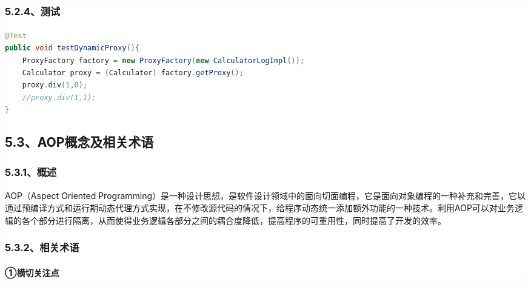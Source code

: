 
### 5.2.4、测试

```java
@Test
public void testDynamicProxy(){
    ProxyFactory factory = new ProxyFactory(new CalculatorLogImpl());
    Calculator proxy = (Calculator) factory.getProxy();
    proxy.div(1,0);
    //proxy.div(1,1);
}
```



## 5.3、AOP概念及相关术语

### 5.3.1、概述

AOP（Aspect Oriented Programming）是一种设计思想，是软件设计领域中的面向切面编程，它是面向对象编程的一种补充和完善，它以通过预编译方式和运行期动态代理方式实现，在不修改源代码的情况下，给程序动态统一添加额外功能的一种技术。利用AOP可以对业务逻辑的各个部分进行隔离，从而使得业务逻辑各部分之间的耦合度降低，提高程序的可重用性，同时提高了开发的效率。

### 5.3.2、相关术语

#### ①横切关注点

